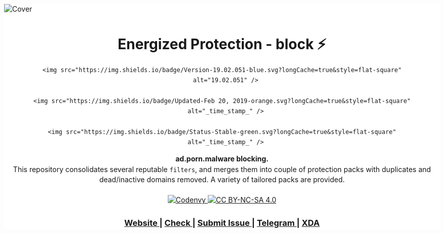 ![Cover](https://nayemador.com/assets/covers/energized_cover.svg)

<h1 align="center">Energized Protection - block ⚡</h1> 

<div align="center">
  
    <img src="https://img.shields.io/badge/Version-19.02.051-blue.svg?longCache=true&style=flat-square"
      alt="19.02.051" />
  
    <img src="https://img.shields.io/badge/Updated-Feb 20, 2019-orange.svg?longCache=true&style=flat-square"
      alt="_time_stamp_" />
  
    <img src="https://img.shields.io/badge/Status-Stable-green.svg?longCache=true&style=flat-square"
      alt="_time_stamp_" />
</div>

<div align="center">
  <strong>ad.porn.malware blocking.</strong>
</div>
<div align="center">
  This repository consolidates several reputable <code>filters</code>, and merges them into couple of protection packs with duplicates and dead/inactive domains removed. A variety of tailored packs are provided.
</div>

<br />

<div align="center">
  
  <a href="https://codeanywhere.com/">
    <img src="https://img.shields.io/badge/Cloud-Codenvy-00305b.svg?longCache=true&style=flat-square"
      alt="Codenvy" />
  </a>
  
  <a href="https://github.com/EnergizedProtection/block/blob/master/LICENSE">
    <img src="https://img.shields.io/badge/License-CC%20BY--NC--SA%204.0-blue.svg?style=flat-square"
      alt="CC BY-NC-SA 4.0" />
  </a>
</div>

<div align="center">
  <h3>
    <a href="https://energized.pro">
      Website
    </a>
    <span> | </span>
    <a href="https://energized.pro/check">
      Check
    </a>
    <span> | </span>
    <a href="https://app.energized.pro">
      Submit Issue
    </a>
    <span> | </span>
    <a href="http://go.energized.pro/telegram">
      Telegram
    </a>
    <span> | </span>
    <a href="http://go.energized.pro/xda">
      XDA
    </a>
  </h3>
</div>
